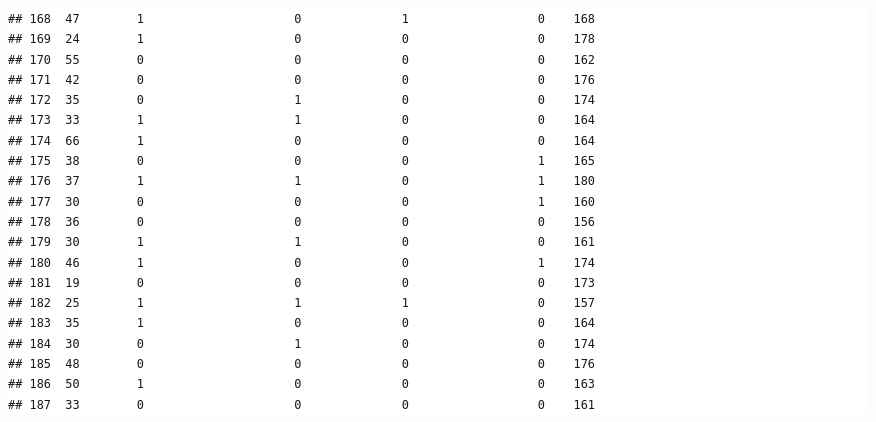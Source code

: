     ## 168  47        1                     0              1                  0    168
    ## 169  24        1                     0              0                  0    178
    ## 170  55        0                     0              0                  0    162
    ## 171  42        0                     0              0                  0    176
    ## 172  35        0                     1              0                  0    174
    ## 173  33        1                     1              0                  0    164
    ## 174  66        1                     0              0                  0    164
    ## 175  38        0                     0              0                  1    165
    ## 176  37        1                     1              0                  1    180
    ## 177  30        0                     0              0                  1    160
    ## 178  36        0                     0              0                  0    156
    ## 179  30        1                     1              0                  0    161
    ## 180  46        1                     0              0                  1    174
    ## 181  19        0                     0              0                  0    173
    ## 182  25        1                     1              1                  0    157
    ## 183  35        1                     0              0                  0    164
    ## 184  30        0                     1              0                  0    174
    ## 185  48        0                     0              0                  0    176
    ## 186  50        1                     0              0                  0    163
    ## 187  33        0                     0              0                  0    161